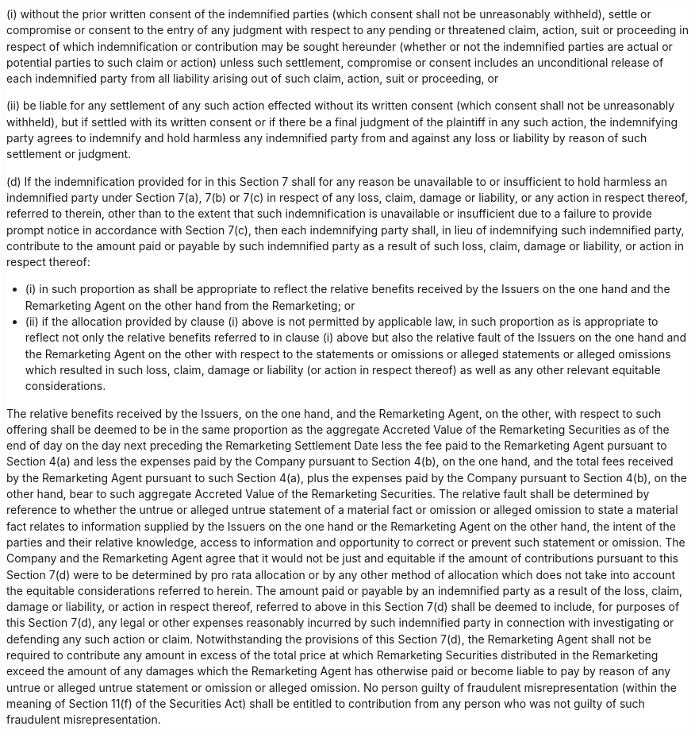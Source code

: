 (i) without the prior written consent of the indemnified parties (which consent shall not be unreasonably withheld), settle or compromise or consent to the entry of any judgment with respect to any pending or threatened claim, action, suit or proceeding in respect of which indemnification or contribution may be sought hereunder (whether or not the indemnified parties are actual or potential parties to such claim or action) unless such settlement, compromise or consent includes an unconditional release of each indemnified party from all liability arising out of such claim, action, suit or proceeding, or

(ii) be liable for any settlement of any such action effected without its written consent (which consent shall not be unreasonably withheld), but if settled with its written consent or if there be a final judgment of the plaintiff in any such action, the indemnifying party agrees to indemnify and hold harmless any indemnified party from and against any loss or liability by reason of such settlement or judgment.

(d) If the indemnification provided for in this Section 7 shall for any reason be unavailable to or insufficient to hold harmless an indemnified party under Section 7(a), 7(b) or 7(c) in respect of any loss, claim, damage or liability, or any action in respect thereof, referred to therein, other than to the extent that such indemnification is unavailable or insufficient due to a failure to provide prompt notice in accordance with Section 7(c), then each indemnifying party shall, in lieu of indemnifying such indemnified party, contribute to the amount paid or payable by such indemnified party as a result of such loss, claim, damage or liability, or action in respect thereof:

- (i) in such proportion as shall be appropriate to reflect the relative benefits received by the Issuers on the one hand and the Remarketing Agent on the other hand from the Remarketing; or
- (ii) if the allocation provided by clause (i) above is not permitted by applicable law, in such proportion as is appropriate to reflect not only the relative benefits referred to in clause (i) above but also the relative fault of the Issuers on the one hand and the Remarketing Agent on the other with respect to the statements or omissions or alleged statements or alleged omissions which resulted in such loss, claim, damage or liability (or action in respect thereof) as well as any other relevant equitable considerations.

The relative benefits received by the Issuers, on the one hand, and the Remarketing Agent, on the other, with respect to such offering shall be deemed to be in the same proportion as the aggregate Accreted Value of the Remarketing Securities as of the end of day on the day next preceding the Remarketing Settlement Date less the fee paid to the Remarketing Agent pursuant to Section 4(a) and less the expenses paid by the Company pursuant to Section 4(b), on the one hand, and the total fees received by the Remarketing Agent pursuant to such Section 4(a), plus the expenses paid by the Company pursuant to Section 4(b), on the other hand, bear to such aggregate Accreted Value of the Remarketing Securities. The relative fault shall be determined by reference to whether the untrue or alleged untrue statement of a material fact or omission or alleged omission to state a material fact relates to information supplied by the Issuers on the one hand or the Remarketing Agent on the other hand, the intent of the parties and their relative knowledge, access to information and opportunity to correct or prevent such statement or omission. The Company and the Remarketing Agent agree that it would not be just and equitable if the amount of contributions pursuant to this Section 7(d) were to be determined by pro rata allocation or by any other method of allocation which does not take into account the equitable considerations referred to herein. The amount paid or payable by an indemnified party as a result of the loss, claim, damage or liability, or action in respect thereof, referred to above in this Section 7(d) shall be deemed to include, for purposes of this Section 7(d), any legal or other expenses reasonably incurred by such indemnified party in connection with investigating or defending any such action or claim. Notwithstanding the provisions of this Section 7(d), the Remarketing Agent shall not be required to contribute any amount in excess of the total price at which Remarketing Securities distributed in the Remarketing exceed the amount of any damages which the Remarketing Agent has otherwise paid or become liable to pay by reason of any untrue or alleged untrue statement or omission or alleged omission. No person guilty of fraudulent misrepresentation (within the meaning of Section 11(f) of the Securities Act) shall be entitled to contribution from any person who was not guilty of such fraudulent misrepresentation.
